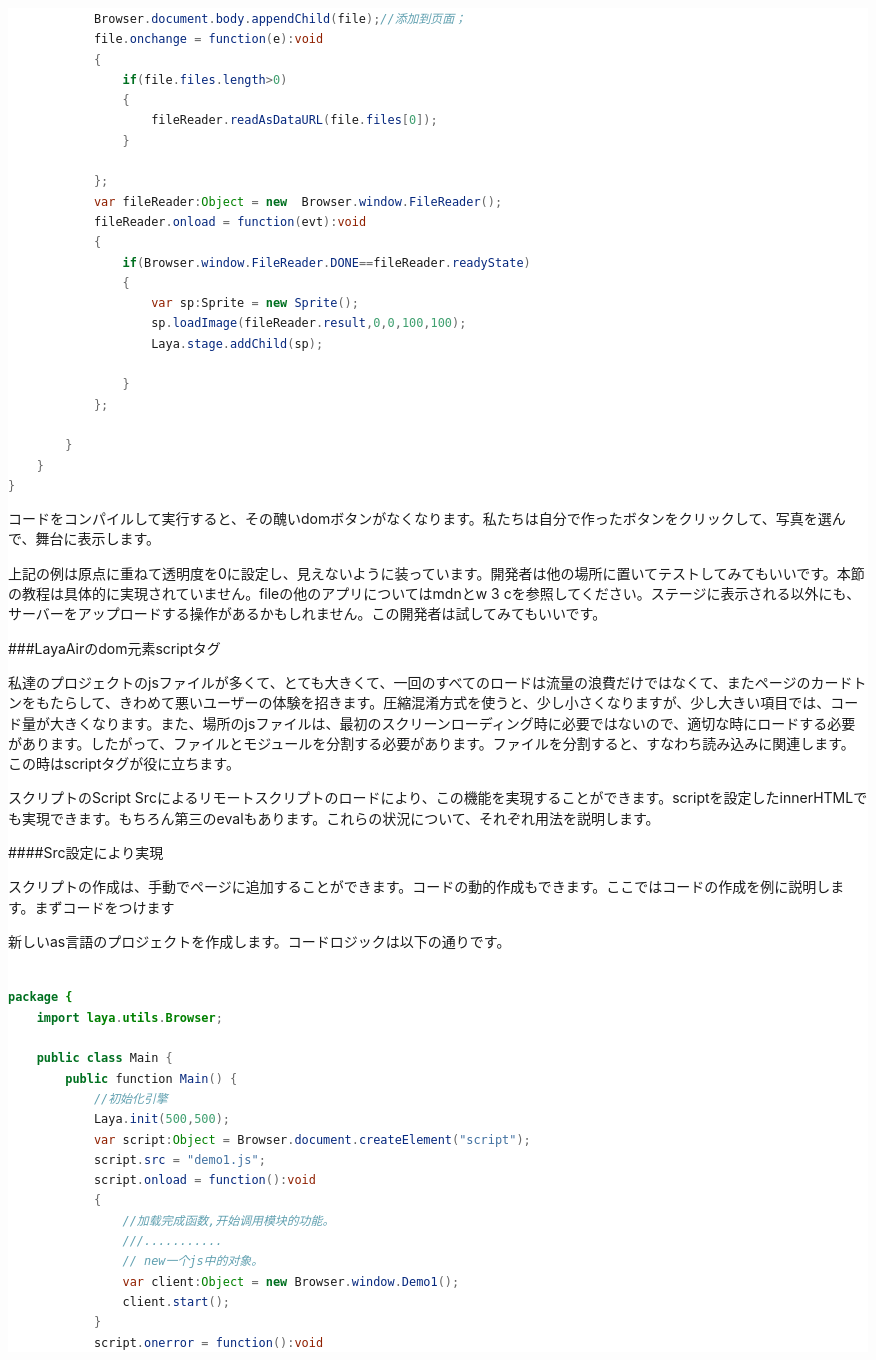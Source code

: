```java
            Browser.document.body.appendChild(file);//添加到页面；
            file.onchange = function(e):void
            {
                if(file.files.length>0)
                {
                    fileReader.readAsDataURL(file.files[0]);
                }

            };
            var fileReader:Object = new  Browser.window.FileReader();
            fileReader.onload = function(evt):void
            {  
                if(Browser.window.FileReader.DONE==fileReader.readyState)
                {
                    var sp:Sprite = new Sprite();
                    sp.loadImage(fileReader.result,0,0,100,100);
                    Laya.stage.addChild(sp);
                    
                }
            };
            
        }
    }
}
```


コードをコンパイルして実行すると、その醜いdomボタンがなくなります。私たちは自分で作ったボタンをクリックして、写真を選んで、舞台に表示します。

上記の例は原点に重ねて透明度を0に設定し、見えないように装っています。開発者は他の場所に置いてテストしてみてもいいです。本節の教程は具体的に実現されていません。fileの他のアプリについてはmdnとw 3 cを参照してください。ステージに表示される以外にも、サーバーをアップロードする操作があるかもしれません。この開発者は試してみてもいいです。

###LayaAirのdom元素scriptタグ

私達のプロジェクトのjsファイルが多くて、とても大きくて、一回のすべてのロードは流量の浪費だけではなくて、またページのカードトンをもたらして、きわめて悪いユーザーの体験を招きます。圧縮混淆方式を使うと、少し小さくなりますが、少し大きい項目では、コード量が大きくなります。また、場所のjsファイルは、最初のスクリーンローディング時に必要ではないので、適切な時にロードする必要があります。したがって、ファイルとモジュールを分割する必要があります。ファイルを分割すると、すなわち読み込みに関連します。この時はscriptタグが役に立ちます。

スクリプトのScript Srcによるリモートスクリプトのロードにより、この機能を実現することができます。scriptを設定したinnerHTMLでも実現できます。もちろん第三のevalもあります。これらの状況について、それぞれ用法を説明します。

####Src設定により実現

スクリプトの作成は、手動でページに追加することができます。コードの動的作成もできます。ここではコードの作成を例に説明します。まずコードをつけます

新しいas言語のプロジェクトを作成します。コードロジックは以下の通りです。


```java

package {
    import laya.utils.Browser;
    
    public class Main {
        public function Main() {
            //初始化引擎
            Laya.init(500,500);
            var script:Object = Browser.document.createElement("script");
            script.src = "demo1.js";
            script.onload = function():void
            {
                //加载完成函数,开始调用模块的功能。
                ///...........
                // new一个js中的对象。
                var client:Object = new Browser.window.Demo1();
                client.start();
            }
            script.onerror = function():void
```